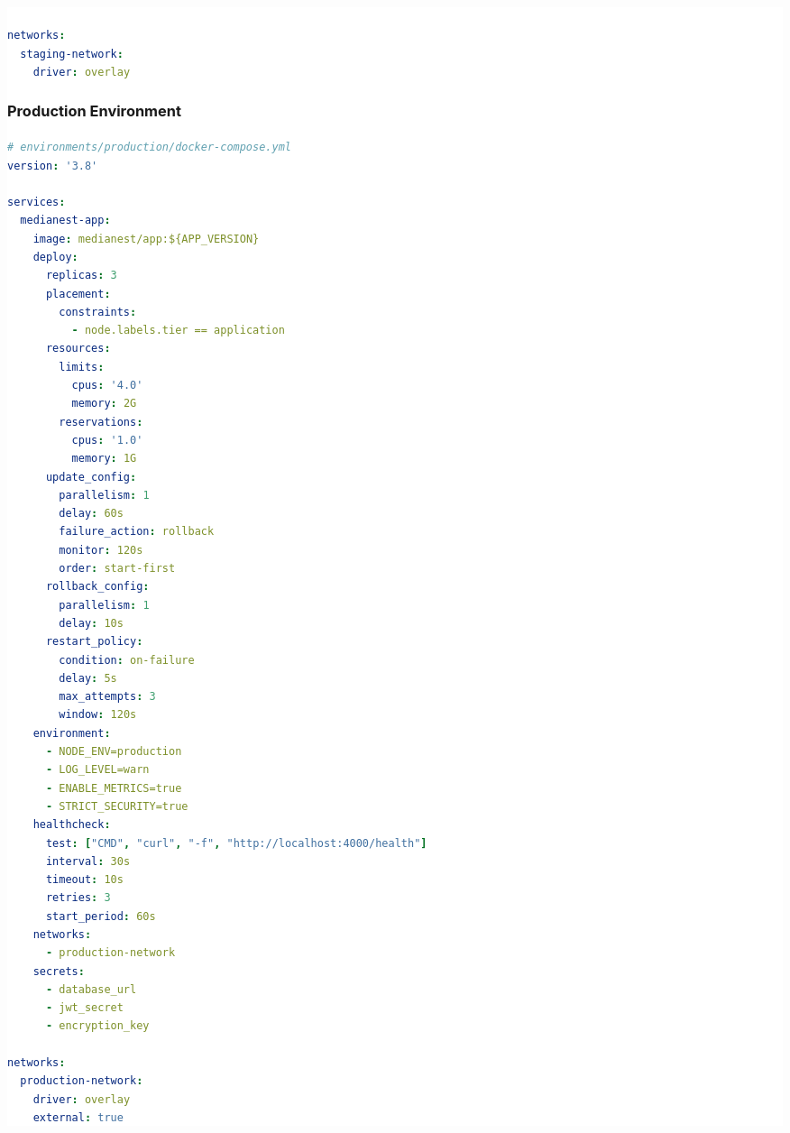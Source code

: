 ```yaml

networks:
  staging-network:
    driver: overlay
```

### Production Environment
```yaml
# environments/production/docker-compose.yml
version: '3.8'

services:
  medianest-app:
    image: medianest/app:${APP_VERSION}
    deploy:
      replicas: 3
      placement:
        constraints:
          - node.labels.tier == application
      resources:
        limits:
          cpus: '4.0'
          memory: 2G
        reservations:
          cpus: '1.0'
          memory: 1G
      update_config:
        parallelism: 1
        delay: 60s
        failure_action: rollback
        monitor: 120s
        order: start-first
      rollback_config:
        parallelism: 1
        delay: 10s
      restart_policy:
        condition: on-failure
        delay: 5s
        max_attempts: 3
        window: 120s
    environment:
      - NODE_ENV=production
      - LOG_LEVEL=warn
      - ENABLE_METRICS=true
      - STRICT_SECURITY=true
    healthcheck:
      test: ["CMD", "curl", "-f", "http://localhost:4000/health"]
      interval: 30s
      timeout: 10s
      retries: 3
      start_period: 60s
    networks:
      - production-network
    secrets:
      - database_url
      - jwt_secret
      - encryption_key

networks:
  production-network:
    driver: overlay
    external: true

```